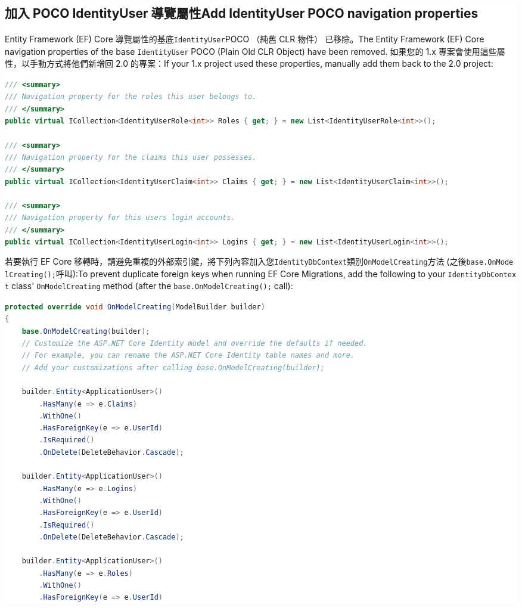 <a name="navigation-properties"></a>

## <a name="add-identityuser-poco-navigation-properties"></a><span data-ttu-id="99190-188">加入 POCO IdentityUser 導覽屬性</span><span class="sxs-lookup"><span data-stu-id="99190-188">Add IdentityUser POCO navigation properties</span></span>
<span data-ttu-id="99190-189">Entity Framework (EF) Core 導覽屬性的基底`IdentityUser`POCO （純舊 CLR 物件） 已移除。</span><span class="sxs-lookup"><span data-stu-id="99190-189">The Entity Framework (EF) Core navigation properties of the base `IdentityUser` POCO (Plain Old CLR Object) have been removed.</span></span> <span data-ttu-id="99190-190">如果您的 1.x 專案會使用這些屬性，以手動方式將他們新增回 2.0 的專案：</span><span class="sxs-lookup"><span data-stu-id="99190-190">If your 1.x project used these properties, manually add them back to the 2.0 project:</span></span>

```csharp
/// <summary>
/// Navigation property for the roles this user belongs to.
/// </summary>
public virtual ICollection<IdentityUserRole<int>> Roles { get; } = new List<IdentityUserRole<int>>();

/// <summary>
/// Navigation property for the claims this user possesses.
/// </summary>
public virtual ICollection<IdentityUserClaim<int>> Claims { get; } = new List<IdentityUserClaim<int>>();

/// <summary>
/// Navigation property for this users login accounts.
/// </summary>
public virtual ICollection<IdentityUserLogin<int>> Logins { get; } = new List<IdentityUserLogin<int>>();
```

<span data-ttu-id="99190-191">若要執行 EF Core 移轉時，請避免重複的外部索引鍵，將下列內容加入您`IdentityDbContext`類別`OnModelCreating`方法 (之後`base.OnModelCreating();`呼叫):</span><span class="sxs-lookup"><span data-stu-id="99190-191">To prevent duplicate foreign keys when running EF Core Migrations, add the following to your `IdentityDbContext` class' `OnModelCreating` method (after the `base.OnModelCreating();` call):</span></span>

```csharp
protected override void OnModelCreating(ModelBuilder builder)
{
    base.OnModelCreating(builder);
    // Customize the ASP.NET Core Identity model and override the defaults if needed.
    // For example, you can rename the ASP.NET Core Identity table names and more.
    // Add your customizations after calling base.OnModelCreating(builder);

    builder.Entity<ApplicationUser>()
        .HasMany(e => e.Claims)
        .WithOne()
        .HasForeignKey(e => e.UserId)
        .IsRequired()
        .OnDelete(DeleteBehavior.Cascade);

    builder.Entity<ApplicationUser>()
        .HasMany(e => e.Logins)
        .WithOne()
        .HasForeignKey(e => e.UserId)
        .IsRequired()
        .OnDelete(DeleteBehavior.Cascade);

    builder.Entity<ApplicationUser>()
        .HasMany(e => e.Roles)
        .WithOne()
        .HasForeignKey(e => e.UserId)
```